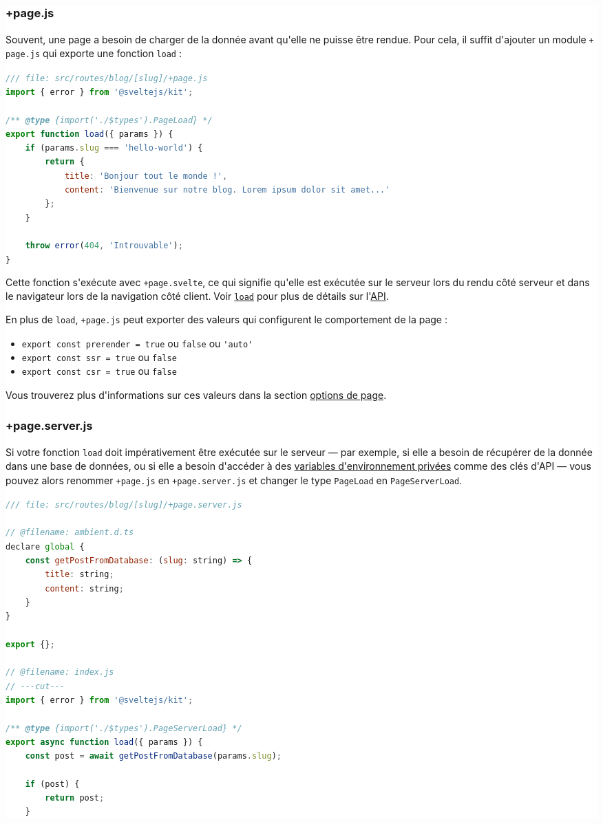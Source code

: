 ### +page.js

Souvent, une page a besoin de charger de la donnée avant qu'elle ne puisse être rendue. Pour cela, il suffit d'ajouter un module `+page.js` qui exporte une fonction `load` :

```js
/// file: src/routes/blog/[slug]/+page.js
import { error } from '@sveltejs/kit';

/** @type {import('./$types').PageLoad} */
export function load({ params }) {
	if (params.slug === 'hello-world') {
		return {
			title: 'Bonjour tout le monde !',
			content: 'Bienvenue sur notre blog. Lorem ipsum dolor sit amet...'
		};
	}

	throw error(404, 'Introuvable');
}
```

Cette fonction s'exécute avec `+page.svelte`, ce qui signifie qu'elle est exécutée sur le serveur lors du rendu côté serveur et dans le navigateur lors de la navigation côté client. Voir [`load`](load) pour plus de détails sur l'<span class="vo">[API](PUBLIC_SVELTE_SITE_URL/docs/development#api)</span>.

En plus de `load`, `+page.js` peut exporter des valeurs qui configurent le comportement de la page :

- `export const prerender = true` ou `false` ou `'auto'`
- `export const ssr = true` ou `false`
- `export const csr = true` ou `false`

Vous trouverez plus d'informations sur ces valeurs dans la section [options de page](page-options).

### +page.server.js

Si votre fonction `load` doit impérativement être exécutée sur le serveur — par exemple, si elle a besoin de récupérer de la donnée dans une base de données, ou si elle a besoin d'accéder à des [variables d'environnement privées](modules#$env-static-private) comme des clés d'API — vous pouvez alors renommer `+page.js` en `+page.server.js` et changer le type `PageLoad` en `PageServerLoad`.

```js
/// file: src/routes/blog/[slug]/+page.server.js

// @filename: ambient.d.ts
declare global {
	const getPostFromDatabase: (slug: string) => {
		title: string;
		content: string;
	}
}

export {};

// @filename: index.js
// ---cut---
import { error } from '@sveltejs/kit';

/** @type {import('./$types').PageServerLoad} */
export async function load({ params }) {
	const post = await getPostFromDatabase(params.slug);

	if (post) {
		return post;
	}
```